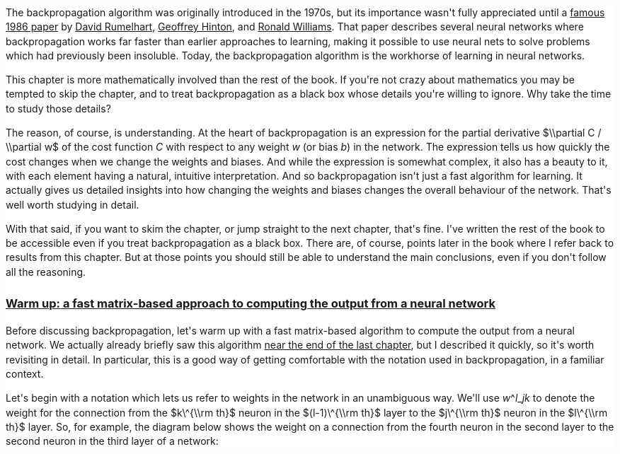 The backpropagation algorithm was originally introduced in the 1970s,
but its importance wasn't fully appreciated until a [famous 1986
paper](http://www.nature.com/nature/journal/v323/n6088/pdf/323533a0.pdf)
by [David Rumelhart](http://en.wikipedia.org/wiki/David_Rumelhart),
[Geoffrey Hinton](http://www.cs.toronto.edu/\%20hinton/), and [Ronald
Williams](http://en.wikipedia.org/wiki/Ronald_J._Williams). That paper
describes several neural networks where backpropagation works far faster
than earlier approaches to learning, making it possible to use neural
nets to solve problems which had previously been insoluble. Today, the
backpropagation algorithm is the workhorse of learning in neural
networks.

This chapter is more mathematically involved than the rest of the book.
If you're not crazy about mathematics you may be tempted to skip the
chapter, and to treat backpropagation as a black box whose details
you're willing to ignore. Why take the time to study those details?

The reason, of course, is understanding. At the heart of backpropagation
is an expression for the partial derivative $\\partial C / \\partial w$
of the cost function $C$ with respect to any weight $w$ (or bias $b$) in
the network. The expression tells us how quickly the cost changes when
we change the weights and biases. And while the expression is somewhat
complex, it also has a beauty to it, with each element having a natural,
intuitive interpretation. And so backpropagation isn't just a fast
algorithm for learning. It actually gives us detailed insights into how
changing the weights and biases changes the overall behaviour of the
network. That's well worth studying in detail.

With that said, if you want to skim the chapter, or jump straight to the
next chapter, that's fine. I've written the rest of the book to be
accessible even if you treat backpropagation as a black box. There are,
of course, points later in the book where I refer back to results from
this chapter. But at those points you should still be able to understand
the main conclusions, even if you don't follow all the reasoning.

### [Warm up: a fast matrix-based approach to computing the output from a neural network](#warm_up_a_fast_matrix-based_approach_to_computing_the_output_from_a_neural_network)

Before discussing backpropagation, let's warm up with a fast
matrix-based algorithm to compute the output from a neural network. We
actually already briefly saw this algorithm [near the end of the last
chapter](chap1.html#implementing_our_network_to_classify_digits), but I
described it quickly, so it's worth revisiting in detail. In particular,
this is a good way of getting comfortable with the notation used in
backpropagation, in a familiar context.

Let's begin with a notation which lets us refer to weights in the
network in an unambiguous way. We'll use $w\^l\_{jk}$ to denote the
weight for the connection from the $k\^{\\rm th}$ neuron in the
$(l-1)\^{\\rm th}$ layer to the $j\^{\\rm th}$ neuron in the $l\^{\\rm
th}$ layer. So, for example, the diagram below shows the weight on a
connection from the fourth neuron in the second layer to the second
neuron in the third layer of a network:
